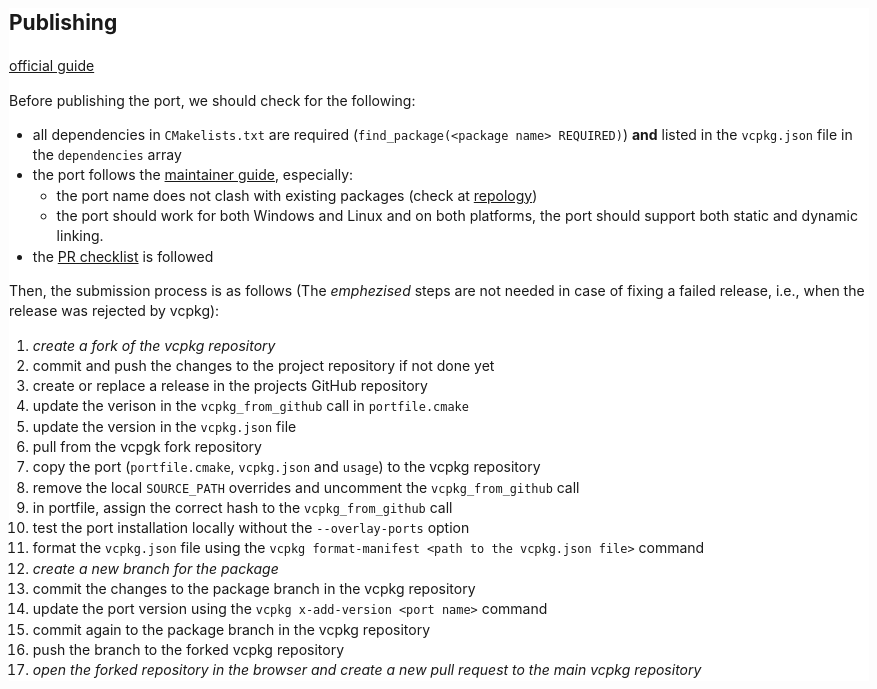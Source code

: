 ## Publishing
[official guide](https://learn.microsoft.com/en-us/vcpkg/get_started/get-started-adding-to-registry)

Before publishing the port, we should check for the following:

- all dependencies in `CMakelists.txt` are required (`find_package(<package name> REQUIRED)`) **and** listed in the `vcpkg.json` file in the `dependencies` array
- the port follows the [maintainer guide](https://github.com/microsoft/vcpkg-docs/blob/main/vcpkg/contributing/maintainer-guide.md), especially:
	- the port name does not clash with existing packages (check at [repology](https://repology.org/))
	- the port should work for both Windows and Linux and on both platforms, the port should support both static and dynamic linking.
- the [PR checklist](https://learn.microsoft.com/en-us/vcpkg/contributing/pr-review-checklist) is followed

Then, the submission process is as follows (The *emphezised* steps are not needed in case of fixing a failed release, i.e., when the release was rejected by vcpkg):

1. *create a fork of the vcpkg repository*
1. commit and push the changes to the project repository if not done yet
1. create or replace a release in the projects GitHub repository
1. update the verison in the `vcpkg_from_github` call in `portfile.cmake`
1. update the version in the `vcpkg.json` file
1. pull from the vcpgk fork repository
1. copy the port (`portfile.cmake`, `vcpkg.json` and `usage`) to the vcpkg repository
1. remove the local `SOURCE_PATH` overrides and uncomment the `vcpkg_from_github` call
1. in portfile, assign the correct hash to the `vcpkg_from_github` call
1. test the port installation locally without the `--overlay-ports` option
1. format the `vcpkg.json` file using the `vcpkg format-manifest <path to the vcpkg.json file>` command
1. *create a new branch for the package*
1. commit the changes to the package branch in the vcpkg repository
1. update the port version using the `vcpkg x-add-version <port name>` command
1. commit again to the package branch in the vcpkg repository
1. push the branch to the forked vcpkg repository
1. *open the forked repository in the browser and create a new pull request to the main vcpkg repository*

